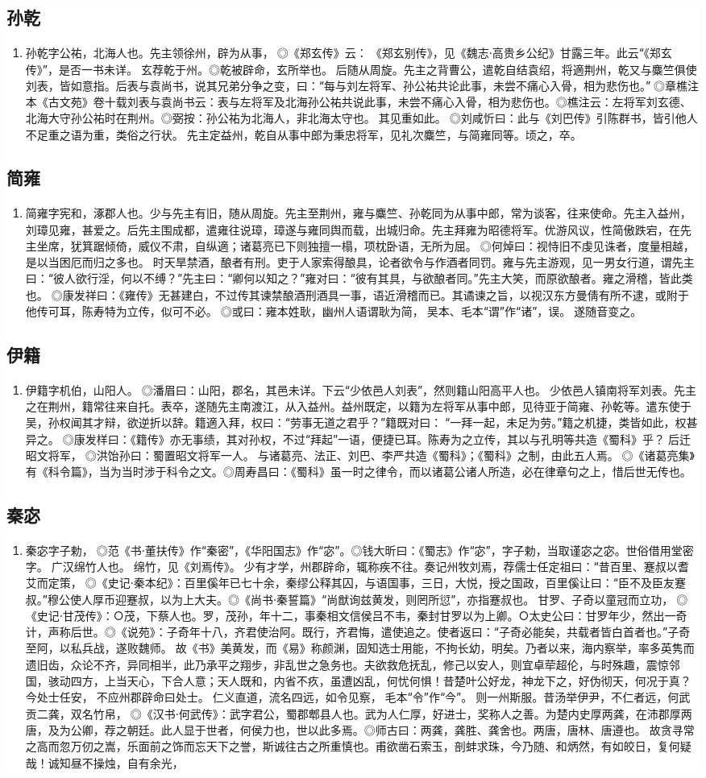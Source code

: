 ## 孙乾

1. <span id="卷三十八·蜀书八·许麋孙简伊秦传第八-孙乾-1"></span>
孙乾字公祐，北海人也。先主领徐州，辟为从事，
<span class="c1">◎《郑玄传》云：
<span class="c2">《郑玄别传》，见《魏志·高贵乡公纪》甘露三年。此云“《郑玄传》”，是否一书未详。</span>
玄荐乾于州。◎乾被辟命，玄所举也。</span>
后随从周旋。先主之背曹公，遣乾自结袁绍，将適荆州，乾又与麋竺俱使刘表，皆如意指。后表与袁尚书，说其兄弟分争之变，曰：“每与刘左将军、孙公祐共论此事，未尝不痛心入骨，相为悲伤也。”
<span class="c1">◎章樵注本《古文苑》卷十载刘表与袁尚书云：表与左将军及北海孙公祐共说此事，未尝不痛心入骨，相为悲伤也。◎樵注云：左将军刘玄德、北海大守孙公祐时在荆州。◎弼按：孙公祐为北海人，非北海太守也。</span>
其见重如此。
<span class="c1">◎刘咸忻曰：此与《刘巴传》引陈群书，皆引他人不足重之语为重，类俗之行状。</span>
先主定益州，乾自从事中郎为秉忠将军，见礼次麋竺，与简雍同等。顷之，卒。

## 简雍

1. <span id="卷三十八·蜀书八·许麋孙简伊秦传第八-简雍-1"></span>
简雍字宪和，涿郡人也。少与先主有旧，随从周旋。先主至荆州，雍与麋竺、孙乾同为从事中郎，常为谈客，往来使命。先主入益州，刘璋见雍，甚爱之。后先主围成都，遣雍往说璋，璋遂与雍同舆而载，出城归命。先主拜雍为昭德将军。优游风议，性简傲跌宕，在先主坐席，犹箕踞倾倚，威仪不肃，自纵適；诸葛亮已下则独擅一榻，项枕卧语，无所为屈。
<span class="c1">◎何焯曰：视恃旧不虔见诛者，度量相越，是以当困厄而归之多也。</span>
时天旱禁酒，酿者有刑。吏于人家索得酿具，论者欲令与作酒者同罚。雍与先主游观，见一男女行道，谓先主曰：“彼人欲行淫，何以不缚？”先主曰：“卿何以知之？”雍对曰：“彼有其具，与欲酿者同。”先主大笑，而原欲酿者。雍之滑稽，皆此类也。
<span class="c1">◎康发祥曰：《雍传》无甚建白，不过传其谏禁酿酒刑酒具一事，语近滑稽而已。其谲谏之旨，以视汉东方曼倩有所不逮，或附于他传可耳，陈寿特为立传，似可不必。</span>
<span class="c1">◎或曰：雍本姓耿，幽州人语谓耿为简，
<span class="c2">吴本、毛本“谓”作“诸”，误。</span>
遂随音变之。</span>

## 伊籍

1. <span id="卷三十八·蜀书八·许麋孙简伊秦传第八-伊籍-1"></span>
伊籍字机伯，山阳人。
<span class="c1">◎潘眉曰：山阳，郡名，其邑未详。下云“少依邑人刘表”，然则籍山阳高平人也。</span>
少依邑人镇南将军刘表。先主之在荆州，籍常往来自托。表卒，遂随先主南渡江，从入益州。益州既定，以籍为左将军从事中郎，见待亚于简雍、孙乾等。遣东使于吴，孙权闻其才辩，欲逆折以辞。籍適入拜，权曰：“劳事无道之君乎？”籍既对曰： “一拜一起，未足为劳。”籍之机捷，类皆如此，权甚异之。
<span class="c1">◎康发样曰：《籍传》亦无事绩，其对孙权，不过“拜起”一语，便捷已耳。陈寿为之立传，其以与孔明等共造《蜀科》乎？</span>
后迁昭文将军，
<span class="c1">◎洪饴孙曰：蜀置昭文将军一人。</span>
与诸葛亮、法正、刘巴、李严共造《蜀科》；《蜀科》之制，由此五人焉。
<span class="c1">◎《诸葛亮集》有《科令篇》，当为当时涉于科令之文。◎周寿昌曰：《蜀科》虽一时之律令，而以诸葛公诸人所造，必在律章句之上，惜后世无传也。</span>

## 秦宓

1. <span id="卷三十八·蜀书八·许麋孙简伊秦传第八-秦宓-1"></span>
秦宓字子勅，
<span class="c1">◎范《书·董扶传》作“秦密”，《华阳国志》作“宓”。◎钱大昕曰：《蜀志》作“宓”，字子勅，当取谨宓之宓。世俗借用堂密字。</span>
广汉绵竹人也。
<span class="c1">绵竹，见《刘焉传》。</span>
少有才学，州郡辟命，辄称疾不往。奏记州牧刘焉，荐儒士任定祖曰：“昔百里、蹇叔以耆艾而定策，
<span class="c1">◎《史记·秦本纪》：百里傒年已七十余，秦缪公释其囚，与语国事，三日，大悦，授之国政，百里傒让曰：“臣不及臣友蹇叔。”穆公使人厚币迎蹇叔，以为上大夫。◎《尚书·秦誓篇》“尚猷询兹黄发，则罔所愆”，亦指蹇叔也。</span>
甘罗、子奇以童冠而立功，
<span class="c1">◎《史记·甘茂传》：○茂，下蔡人也。罗，茂孙，年十二，事秦相文信侯吕不韦，秦封甘罗以为上卿。○太史公曰：甘罗年少，然出一奇计，声称后世。◎《说苑》：子奇年十八，齐君使治阿。既行，齐君悔，遣使追之。使者返曰：“子奇必能矣，共载者皆白首者也。”子奇至阿，以私兵战，遂败魏师。</span>
故《书》美黄发，而《易》称颜渊，固知选士用能，不拘长幼，明矣。乃者以来，海内察举，率多英隽而遗旧齿，众论不齐，异同相半，此乃承平之翔步，非乱世之急务也。夫欲救危抚乱，修己以安人，则宜卓荦超伦，与时殊趣，震惊邻国，骇动四方，上当天心，下合人意；天人既和，内省不疚，虽遭凶乱，何忧何惧！昔楚叶公好龙，神龙下之，好伪彻天，何况于真？今处士任安，
<span class="c1">不应州郡辟命曰处士。</span>
仁义直道，流名四远，如令见察，
<span class="c1">毛本“令”作“今”。</span>
则一州斯服。昔汤举伊尹，不仁者远，何武贡二龚，双名竹帛，
<span class="c1">◎《汉书·何武传》：武字君公，蜀郡郫县人也。武为人仁厚，好进士，奖称人之善。为楚内史厚两龚，在沛郡厚两唐，及为公卿，荐之朝廷。此人显于世者，何侯力也，世以此多焉。◎师古曰：两龚，龚胜、龚舍也。两唐，唐林、唐遵也。</span>
故贪寻常之高而忽万仞之嵩，乐面前之饰而忘天下之誉，斯诚往古之所重慎也。甫欲凿石索玉，剖蚌求珠，今乃随、和炳然，有如皎日，复何疑哉！诚知昼不操烛，自有余光，
